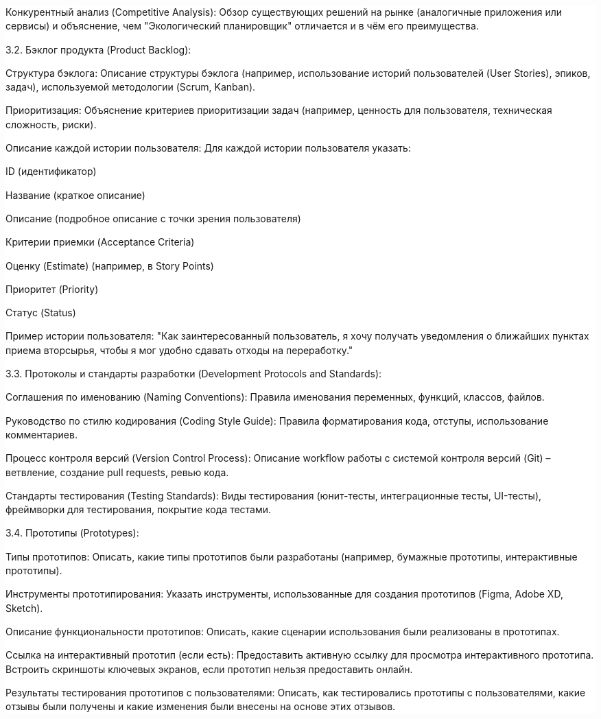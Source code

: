 Конкурентный анализ (Competitive Analysis):  Обзор существующих решений на рынке (аналогичные приложения или сервисы) и объяснение, чем "Экологический планировщик" отличается и в чём его преимущества.

3.2. Бэклог продукта (Product Backlog):

Структура бэклога:  Описание структуры бэклога (например, использование историй пользователей (User Stories), эпиков, задач), используемой методологии (Scrum, Kanban).

Приоритизация: Объяснение критериев приоритизации задач (например, ценность для пользователя, техническая сложность, риски).

Описание каждой истории пользователя:  Для каждой истории пользователя указать:

ID (идентификатор)

Название (краткое описание)

Описание (подробное описание с точки зрения пользователя)

Критерии приемки (Acceptance Criteria)

Оценку (Estimate) (например, в Story Points)

Приоритет (Priority)

Статус (Status)

Пример истории пользователя: "Как заинтересованный пользователь, я хочу получать уведомления о ближайших пунктах приема вторсырья, чтобы я мог удобно сдавать отходы на переработку."

3.3. Протоколы и стандарты разработки (Development Protocols and Standards):

Соглашения по именованию (Naming Conventions):  Правила именования переменных, функций, классов, файлов.

Руководство по стилю кодирования (Coding Style Guide):  Правила форматирования кода, отступы, использование комментариев.

Процесс контроля версий (Version Control Process):  Описание workflow работы с системой контроля версий (Git) – ветвление, создание pull requests, ревью кода.

Стандарты тестирования (Testing Standards):  Виды тестирования (юнит-тесты, интеграционные тесты, UI-тесты), фреймворки для тестирования, покрытие кода тестами.

3.4. Прототипы (Prototypes):

Типы прототипов: Описать, какие типы прототипов были разработаны (например, бумажные прототипы, интерактивные прототипы).

Инструменты прототипирования: Указать инструменты, использованные для создания прототипов (Figma, Adobe XD, Sketch).

Описание функциональности прототипов: Описать, какие сценарии использования были реализованы в прототипах.

Ссылка на интерактивный прототип (если есть):  Предоставить активную ссылку для просмотра интерактивного прототипа.  Встроить скриншоты ключевых экранов, если прототип нельзя предоставить онлайн.

Результаты тестирования прототипов с пользователями:  Описать, как тестировались прототипы с пользователями, какие отзывы были получены и какие изменения были внесены на основе этих отзывов.
